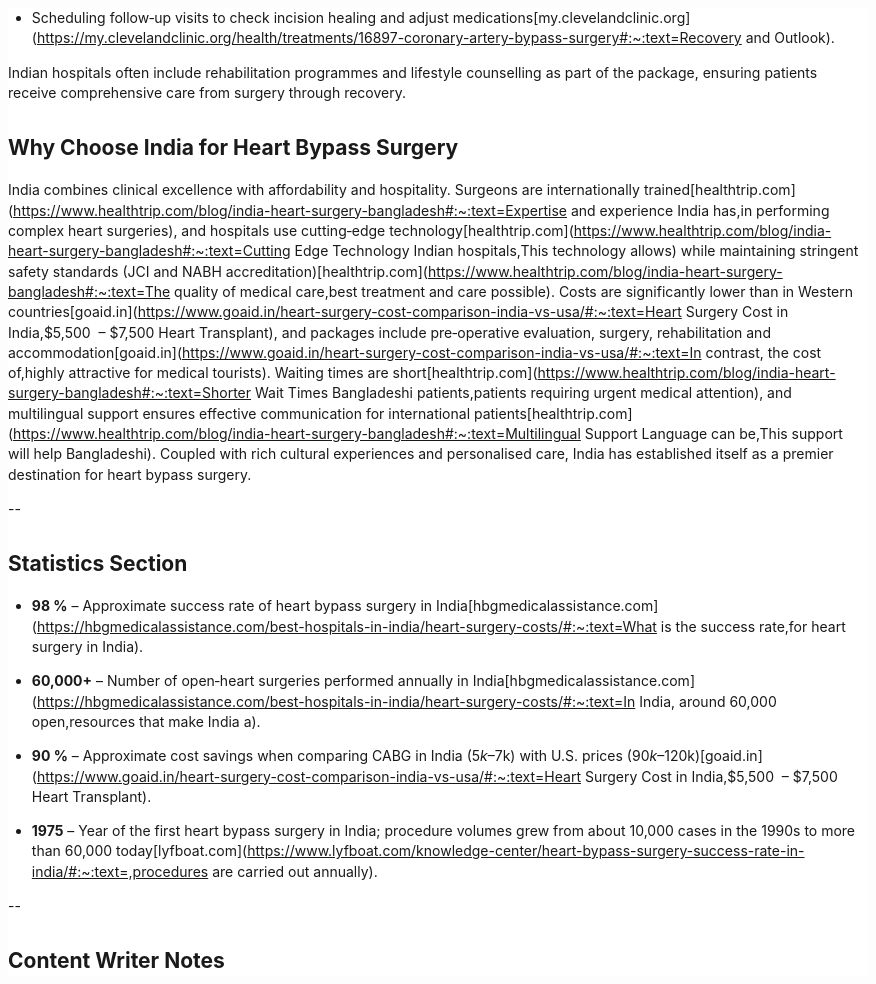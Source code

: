 *   Scheduling follow‑up visits to check incision healing and adjust medications[my.clevelandclinic.org](https://my.clevelandclinic.org/health/treatments/16897-coronary-artery-bypass-surgery#:~:text=Recovery and Outlook).
    

Indian hospitals often include rehabilitation programmes and lifestyle counselling as part of the package, ensuring patients receive comprehensive care from surgery through recovery.

Why Choose India for Heart Bypass Surgery
-----------------------------------------

India combines clinical excellence with affordability and hospitality. Surgeons are internationally trained[healthtrip.com](https://www.healthtrip.com/blog/india-heart-surgery-bangladesh#:~:text=Expertise and experience India has,in performing complex heart surgeries), and hospitals use cutting‑edge technology[healthtrip.com](https://www.healthtrip.com/blog/india-heart-surgery-bangladesh#:~:text=Cutting Edge Technology Indian hospitals,This technology allows) while maintaining stringent safety standards (JCI and NABH accreditation)[healthtrip.com](https://www.healthtrip.com/blog/india-heart-surgery-bangladesh#:~:text=The quality of medical care,best treatment and care possible). Costs are significantly lower than in Western countries[goaid.in](https://www.goaid.in/heart-surgery-cost-comparison-india-vs-usa/#:~:text=Heart Surgery Cost in India,$5,500  – $7,500 Heart Transplant), and packages include pre‑operative evaluation, surgery, rehabilitation and accommodation[goaid.in](https://www.goaid.in/heart-surgery-cost-comparison-india-vs-usa/#:~:text=In contrast, the cost of,highly attractive for medical tourists). Waiting times are short[healthtrip.com](https://www.healthtrip.com/blog/india-heart-surgery-bangladesh#:~:text=Shorter Wait Times Bangladeshi patients,patients requiring urgent medical attention), and multilingual support ensures effective communication for international patients[healthtrip.com](https://www.healthtrip.com/blog/india-heart-surgery-bangladesh#:~:text=Multilingual Support Language can be,This support will help Bangladeshi). Coupled with rich cultural experiences and personalised care, India has established itself as a premier destination for heart bypass surgery.

\--

Statistics Section
------------------

*   **98 %** – Approximate success rate of heart bypass surgery in India[hbgmedicalassistance.com](https://hbgmedicalassistance.com/best-hospitals-in-india/heart-surgery-costs/#:~:text=What is the success rate,for heart surgery in India).
    
*   **60,000+** – Number of open‑heart surgeries performed annually in India[hbgmedicalassistance.com](https://hbgmedicalassistance.com/best-hospitals-in-india/heart-surgery-costs/#:~:text=In India, around 60,000 open,resources that make India a).
    
*   **90 %** – Approximate cost savings when comparing CABG in India ($5k–$7k) with U.S. prices ($90k–$120k)[goaid.in](https://www.goaid.in/heart-surgery-cost-comparison-india-vs-usa/#:~:text=Heart Surgery Cost in India,$5,500  – $7,500 Heart Transplant).
    
*   **1975** – Year of the first heart bypass surgery in India; procedure volumes grew from about 10,000 cases in the 1990s to more than 60,000 today[lyfboat.com](https://www.lyfboat.com/knowledge-center/heart-bypass-surgery-success-rate-in-india/#:~:text=,procedures are carried out annually).
    

\--

Content Writer Notes
--------------------
